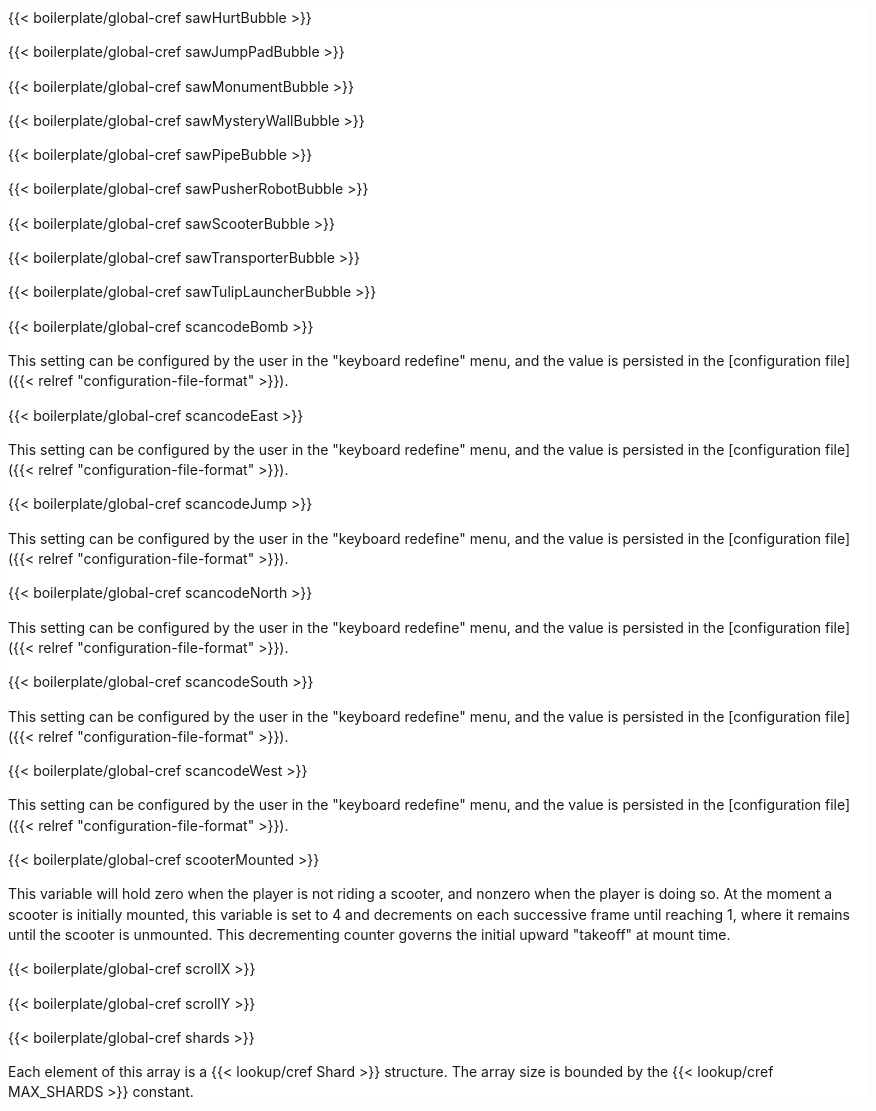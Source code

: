 {{< boilerplate/global-cref sawHurtBubble >}}

{{< boilerplate/global-cref sawJumpPadBubble >}}

{{< boilerplate/global-cref sawMonumentBubble >}}

{{< boilerplate/global-cref sawMysteryWallBubble >}}

{{< boilerplate/global-cref sawPipeBubble >}}

{{< boilerplate/global-cref sawPusherRobotBubble >}}

{{< boilerplate/global-cref sawScooterBubble >}}

{{< boilerplate/global-cref sawTransporterBubble >}}

{{< boilerplate/global-cref sawTulipLauncherBubble >}}

{{< boilerplate/global-cref scancodeBomb >}}

This setting can be configured by the user in the "keyboard redefine" menu, and the value is persisted in the [configuration file]({{< relref "configuration-file-format" >}}).

{{< boilerplate/global-cref scancodeEast >}}

This setting can be configured by the user in the "keyboard redefine" menu, and the value is persisted in the [configuration file]({{< relref "configuration-file-format" >}}).

{{< boilerplate/global-cref scancodeJump >}}

This setting can be configured by the user in the "keyboard redefine" menu, and the value is persisted in the [configuration file]({{< relref "configuration-file-format" >}}).

{{< boilerplate/global-cref scancodeNorth >}}

This setting can be configured by the user in the "keyboard redefine" menu, and the value is persisted in the [configuration file]({{< relref "configuration-file-format" >}}).

{{< boilerplate/global-cref scancodeSouth >}}

This setting can be configured by the user in the "keyboard redefine" menu, and the value is persisted in the [configuration file]({{< relref "configuration-file-format" >}}).

{{< boilerplate/global-cref scancodeWest >}}

This setting can be configured by the user in the "keyboard redefine" menu, and the value is persisted in the [configuration file]({{< relref "configuration-file-format" >}}).

{{< boilerplate/global-cref scooterMounted >}}

This variable will hold zero when the player is not riding a scooter, and nonzero when the player is doing so. At the moment a scooter is initially mounted, this variable is set to 4 and decrements on each successive frame until reaching 1, where it remains until the scooter is unmounted. This decrementing counter governs the initial upward "takeoff" at mount time.

{{< boilerplate/global-cref scrollX >}}

{{< boilerplate/global-cref scrollY >}}

{{< boilerplate/global-cref shards >}}

Each element of this array is a {{< lookup/cref Shard >}} structure. The array size is bounded by the {{< lookup/cref MAX_SHARDS >}} constant.
